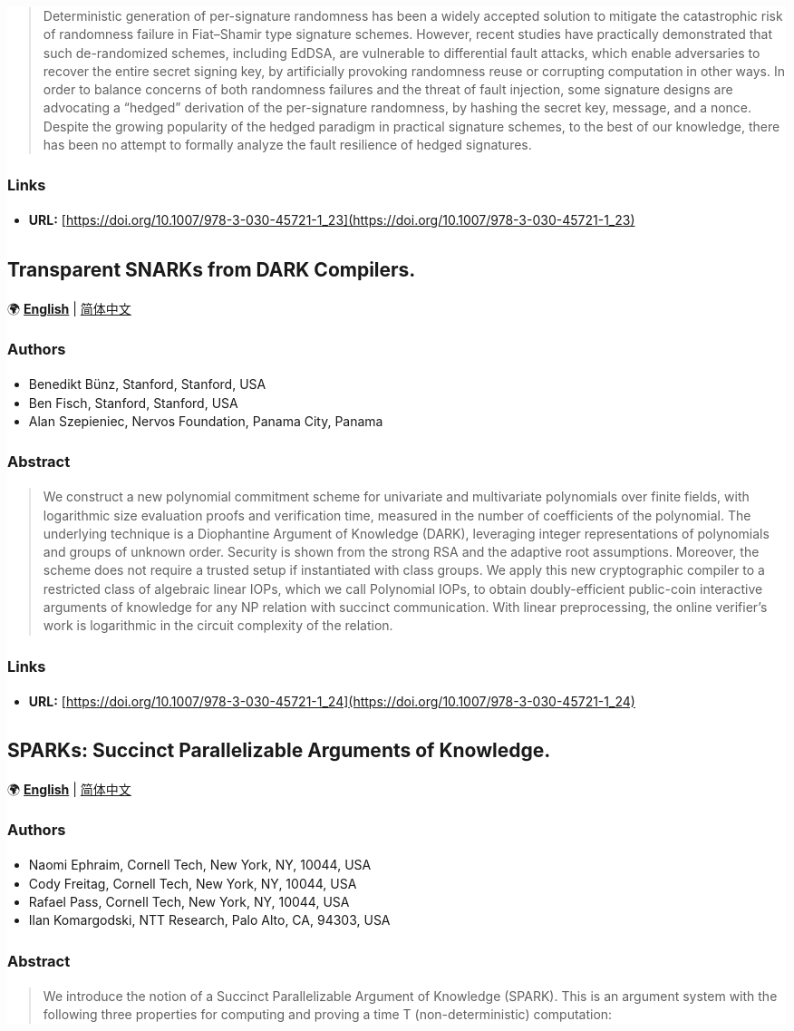 > Deterministic generation of per-signature randomness has been a widely accepted solution to mitigate the catastrophic risk of randomness failure in Fiat–Shamir type signature schemes. However, recent studies have practically demonstrated that such de-randomized schemes, including EdDSA, are vulnerable to differential fault attacks, which enable adversaries to recover the entire secret signing key, by artificially provoking randomness reuse or corrupting computation in other ways. In order to balance concerns of both randomness failures and the threat of fault injection, some signature designs are advocating a “hedged” derivation of the per-signature randomness, by hashing the secret key, message, and a nonce. Despite the growing popularity of the hedged paradigm in practical signature schemes, to the best of our knowledge, there has been no attempt to formally analyze the fault resilience of hedged signatures.

### Links
- **URL:** [https://doi.org/10.1007/978-3-030-45721-1_23](https://doi.org/10.1007/978-3-030-45721-1_23)
## Transparent SNARKs from DARK Compilers.
🌍 **[English](../../../docs/en/Eurocrypt/Eurocrypt%2020-1.md#transparent-snarks-from-dark-compilers)** | [简体中文](../../../docs/zh-CN/Eurocrypt/Eurocrypt%2020-1.md#transparent-snarks-from-dark-compilers)
### Authors
* Benedikt Bünz, Stanford, Stanford, USA
* Ben Fisch, Stanford, Stanford, USA
* Alan Szepieniec, Nervos Foundation, Panama City, Panama
### Abstract
> We construct a new polynomial commitment scheme for univariate and multivariate polynomials over finite fields, with logarithmic size evaluation proofs and verification time, measured in the number of coefficients of the polynomial. The underlying technique is a Diophantine Argument of Knowledge (DARK), leveraging integer representations of polynomials and groups of unknown order. Security is shown from the strong RSA and the adaptive root assumptions. Moreover, the scheme does not require a trusted setup if instantiated with class groups. We apply this new cryptographic compiler to a restricted class of algebraic linear IOPs, which we call Polynomial IOPs, to obtain doubly-efficient public-coin interactive arguments of knowledge for any NP relation with succinct communication. With linear preprocessing, the online verifier’s work is logarithmic in the circuit complexity of the relation.

### Links
- **URL:** [https://doi.org/10.1007/978-3-030-45721-1_24](https://doi.org/10.1007/978-3-030-45721-1_24)
## SPARKs: Succinct Parallelizable Arguments of Knowledge.
🌍 **[English](../../../docs/en/Eurocrypt/Eurocrypt%2020-1.md#sparks-succinct-parallelizable-arguments-of-knowledge)** | [简体中文](../../../docs/zh-CN/Eurocrypt/Eurocrypt%2020-1.md#sparks-succinct-parallelizable-arguments-of-knowledge)
### Authors
* Naomi Ephraim, Cornell Tech, New York, NY, 10044, USA
* Cody Freitag, Cornell Tech, New York, NY, 10044, USA
* Rafael Pass, Cornell Tech, New York, NY, 10044, USA
* Ilan Komargodski, NTT Research, Palo Alto, CA, 94303, USA
### Abstract
> We introduce the notion of a Succinct Parallelizable Argument of Knowledge (SPARK). This is an argument system with the following three properties for computing and proving a time T (non-deterministic) computation:
